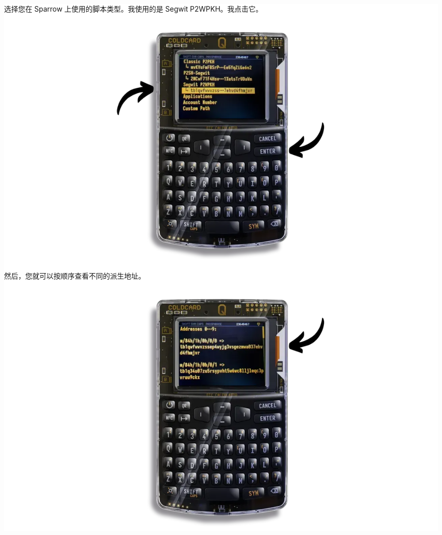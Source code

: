 选择您在 Sparrow 上使用的脚本类型。我使用的是 Segwit P2WPKH。我点击它。

![CCQ](assets/fr/055.webp)

然后，您就可以按顺序查看不同的派生地址。

![CCQ](assets/fr/056.webp)
